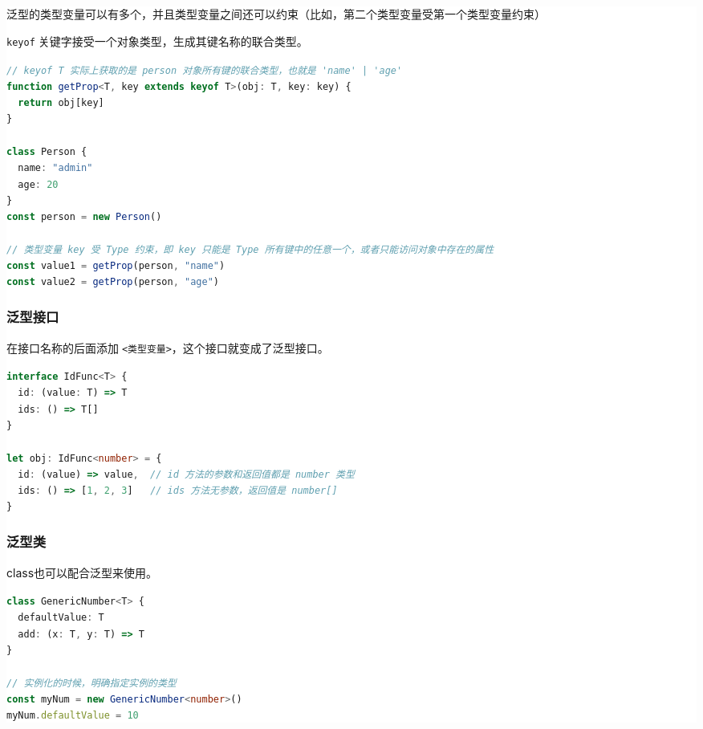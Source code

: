 泛型的类型变量可以有多个，并且类型变量之间还可以约束（比如，第二个类型变量受第一个类型变量约束）

`keyof` 关键字接受一个对象类型，生成其键名称的联合类型。

``` TypeScript
// keyof T 实际上获取的是 person 对象所有键的联合类型，也就是 'name' | 'age'
function getProp<T, key extends keyof T>(obj: T, key: key) {
  return obj[key]
}

class Person {
  name: "admin"
  age: 20
}
const person = new Person()

// 类型变量 key 受 Type 约束，即 key 只能是 Type 所有键中的任意一个，或者只能访问对象中存在的属性
const value1 = getProp(person, "name")
const value2 = getProp(person, "age")
```



### 泛型接口

在接口名称的后面添加 `<类型变量>`，这个接口就变成了泛型接口。

``` TypeScript
interface IdFunc<T> {
  id: (value: T) => T
  ids: () => T[]
}

let obj: IdFunc<number> = {
  id: (value) => value,  // id 方法的参数和返回值都是 number 类型
  ids: () => [1, 2, 3]   // ids 方法无参数，返回值是 number[]
}
```



### 泛型类

class也可以配合泛型来使用。

``` TypeScript
class GenericNumber<T> {
  defaultValue: T
  add: (x: T, y: T) => T
}

// 实例化的时候，明确指定实例的类型
const myNum = new GenericNumber<number>()
myNum.defaultValue = 10
```



  [key: string]: number
  [index: number]: T
  [key in keyof Props]: Props[key] 